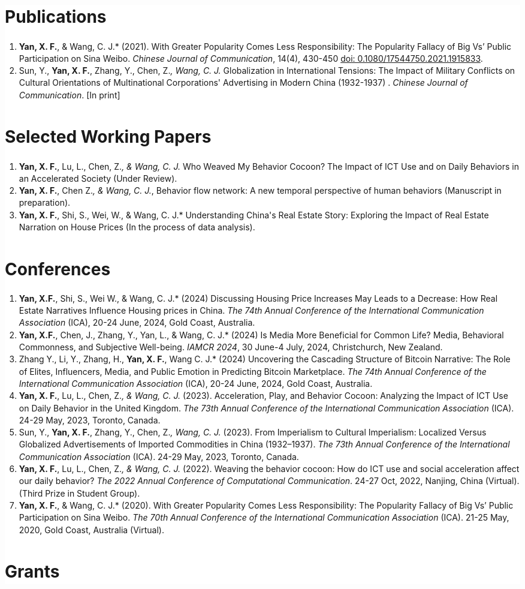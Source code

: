 # Publications

1. **Yan, X. F.**, & Wang, C. J.* (2021). With Greater Popularity Comes Less Responsibility: The Popularity Fallacy of Big Vs’ Public Participation on Sina Weibo. _Chinese Journal of Communication_, 14(4), 430-450 [doi: 0.1080/17544750.2021.1915833](http://dx.doi.org/10.1016/j.physa.2022.127357).
2. Sun, Y., **Yan, X. F.**, Zhang, Y., Chen, Z.*, Wang, C. J.* Globalization in International Tensions: The Impact of Military Conflicts on Cultural Orientations of Multinational Corporations' Advertising in Modern China (1932-1937)
. _Chinese Journal of Communication_. [In print]


# Selected Working Papers

1. **Yan, X. F.**, Lu, L., Chen, Z.*, & Wang, C. J.* Who Weaved My Behavior Cocoon? The Impact of ICT Use and on Daily Behaviors in an Accelerated Society (Under Review).
2. **Yan, X. F.**, Chen Z.*, & Wang, C. J.*, Behavior flow network: A new temporal perspective of human behaviors (Manuscript in preparation).
3. **Yan, X. F.**, Shi, S., Wei, W., & Wang, C. J.* Understanding China's Real Estate Story: Exploring the Impact of Real Estate Narration on House Prices (In the process of data analysis).

# Conferences

1. **Yan, X.F.**, Shi, S., Wei W., & Wang, C. J.* (2024) Discussing Housing Price Increases May Leads to a Decrease: How Real Estate Narratives Influence Housing prices in China. _The 74th Annual Conference of the International Communication Association_ (ICA), 20-24 June, 2024, Gold Coast, Australia.
2. **Yan, X.F.**, Chen, J., Zhang, Y., Yan, L., & Wang, C. J.* (2024) Is Media More Beneficial for Common Life? Media, Behavioral Commonness, and Subjective Well-being. _IAMCR 2024_, 30 June-4 July, 2024, Christchurch, New Zealand.
3. Zhang Y., Li, Y., Zhang, H., **Yan, X. F.**, Wang C. J.* (2024) Uncovering the Cascading Structure of Bitcoin Narrative: The Role of Elites, Influencers, Media, and Public Emotion in Predicting Bitcoin Marketplace. _The 74th Annual Conference of the International Communication Association_ (ICA), 20-24 June, 2024, Gold Coast, Australia.
4. **Yan, X. F.**, Lu, L., Chen, Z.*, & Wang, C. J.* (2023). Acceleration, Play, and Behavior Cocoon: Analyzing the Impact of ICT Use on Daily Behavior in the United Kingdom. _The 73th Annual Conference of the International Communication Association_ (ICA). 24-29 May, 2023, Toronto, Canada.
5. Sun, Y., **Yan, X. F.**, Zhang, Y., Chen, Z.*, Wang, C. J.* (2023). From Imperialism to Cultural Imperialism: Localized Versus Globalized Advertisements of Imported Commodities in China (1932–1937). _The 73th Annual Conference of the International Communication Association_ (ICA). 24-29 May, 2023, Toronto, Canada.
6. **Yan, X. F.**, Lu, L., Chen, Z.*, & Wang, C. J.* (2022). Weaving the behavior cocoon: How do ICT use and social acceleration affect our daily behavior? _The 2022 Annual Conference of Computational Communication_. 24-27 Oct, 2022, Nanjing, China (Virtual). (Third Prize in Student Group).
7. **Yan, X. F.**, & Wang, C. J.* (2020). With Greater Popularity Comes Less Responsibility: The Popularity Fallacy of Big Vs’ Public Participation on Sina Weibo. _The 70th Annual Conference of the International Communication Association_ (ICA). 21-25 May, 2020, Gold Coast, Australia (Virtual).

# Grants
